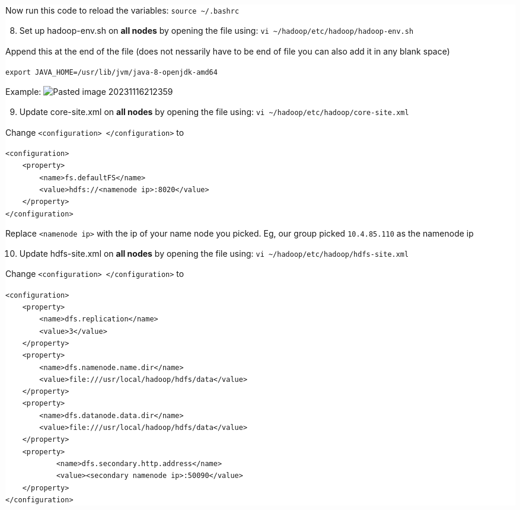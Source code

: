 Now run this code to reload the variables: `source ~/.bashrc`

8. Set up hadoop-env.sh on **all nodes** by opening the file using: `vi ~/hadoop/etc/hadoop/hadoop-env.sh`

Append this at the end of the file (does not nessarily have to be end of file you can also add it in any blank space)
```
export JAVA_HOME=/usr/lib/jvm/java-8-openjdk-amd64
```

Example:      ![Pasted image 20231116212359](https://github.com/khush2003/hdfs-setup/assets/98137724/2bcc8c01-929b-49aa-8727-5832933930fb)



9. Update core-site.xml on **all nodes** by opening the file using: `vi ~/hadoop/etc/hadoop/core-site.xml`

Change `<configuration> </configuration>` to 

```
<configuration> 
	<property> 
		<name>fs.defaultFS</name> 
		<value>hdfs://<namenode ip>:8020</value> 
	</property> 
</configuration>
```

Replace `<namenode ip>` with the ip of your name node you picked. Eg, our group picked `10.4.85.110` as the namenode ip


10. Update hdfs-site.xml on **all nodes** by opening the file using: `vi ~/hadoop/etc/hadoop/hdfs-site.xml` 


Change `<configuration> </configuration>` to 

```
<configuration> 
	<property> 
		<name>dfs.replication</name> 
		<value>3</value> 
	</property> 
	<property> 
		<name>dfs.namenode.name.dir</name> 
		<value>file:///usr/local/hadoop/hdfs/data</value> 
	</property> 
	<property> 
		<name>dfs.datanode.data.dir</name> 
		<value>file:///usr/local/hadoop/hdfs/data</value> 
	</property> 
	<property>
    		<name>dfs.secondary.http.address</name>
    		<value><secondary namenode ip>:50090</value>
	</property>
</configuration>

```
